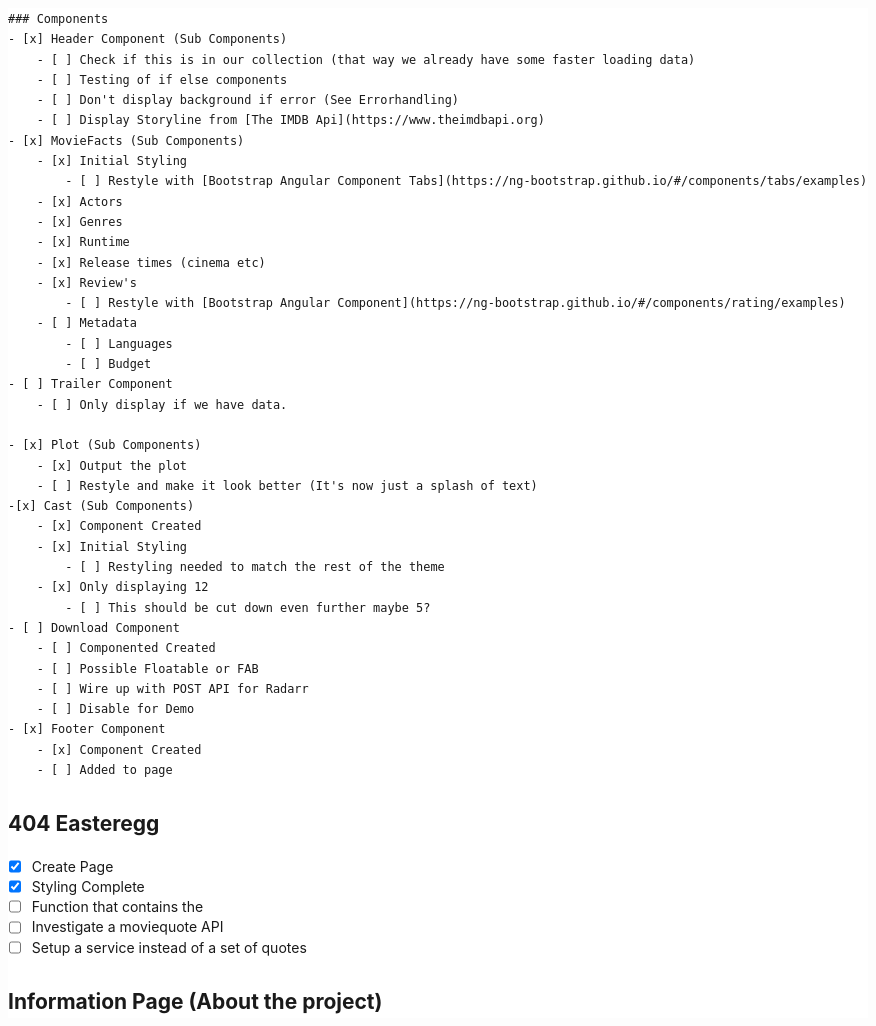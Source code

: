     ### Components
    - [x] Header Component (Sub Components)
        - [ ] Check if this is in our collection (that way we already have some faster loading data)
        - [ ] Testing of if else components
        - [ ] Don't display background if error (See Errorhandling)
        - [ ] Display Storyline from [The IMDB Api](https://www.theimdbapi.org)
    - [x] MovieFacts (Sub Components)
        - [x] Initial Styling
            - [ ] Restyle with [Bootstrap Angular Component Tabs](https://ng-bootstrap.github.io/#/components/tabs/examples)
        - [x] Actors
        - [x] Genres
        - [x] Runtime
        - [x] Release times (cinema etc)
        - [x] Review's
            - [ ] Restyle with [Bootstrap Angular Component](https://ng-bootstrap.github.io/#/components/rating/examples)
        - [ ] Metadata
            - [ ] Languages
            - [ ] Budget
    - [ ] Trailer Component
        - [ ] Only display if we have data.

    - [x] Plot (Sub Components)
        - [x] Output the plot
        - [ ] Restyle and make it look better (It's now just a splash of text)
    -[x] Cast (Sub Components)
        - [x] Component Created
        - [x] Initial Styling
            - [ ] Restyling needed to match the rest of the theme
        - [x] Only displaying 12
            - [ ] This should be cut down even further maybe 5?
    - [ ] Download Component
        - [ ] Componented Created
        - [ ] Possible Floatable or FAB
        - [ ] Wire up with POST API for Radarr
        - [ ] Disable for Demo
    - [x] Footer Component
        - [x] Component Created
        - [ ] Added to page

## 404 Easteregg
- [x] Create Page
- [x] Styling Complete
- [ ] Function that contains the 
- [ ] Investigate a moviequote API
- [ ] Setup a service instead of a set of quotes 

## Information Page (About the project)
